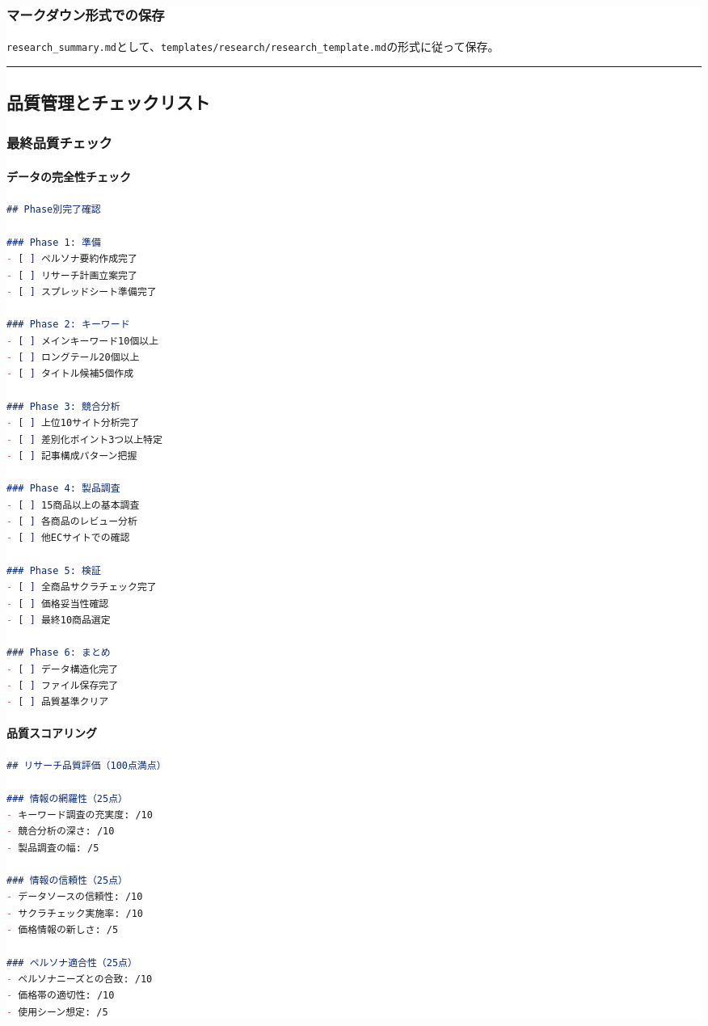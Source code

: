 ### マークダウン形式での保存

`research_summary.md`として、`templates/research/research_template.md`の形式に従って保存。

---

## 品質管理とチェックリスト

### 最終品質チェック

#### データの完全性チェック
```markdown
## Phase別完了確認

### Phase 1: 準備
- [ ] ペルソナ要約作成完了
- [ ] リサーチ計画立案完了
- [ ] スプレッドシート準備完了

### Phase 2: キーワード
- [ ] メインキーワード10個以上
- [ ] ロングテール20個以上
- [ ] タイトル候補5個作成

### Phase 3: 競合分析
- [ ] 上位10サイト分析完了
- [ ] 差別化ポイント3つ以上特定
- [ ] 記事構成パターン把握

### Phase 4: 製品調査
- [ ] 15商品以上の基本調査
- [ ] 各商品のレビュー分析
- [ ] 他ECサイトでの確認

### Phase 5: 検証
- [ ] 全商品サクラチェック完了
- [ ] 価格妥当性確認
- [ ] 最終10商品選定

### Phase 6: まとめ
- [ ] データ構造化完了
- [ ] ファイル保存完了
- [ ] 品質基準クリア
```

#### 品質スコアリング

```markdown
## リサーチ品質評価（100点満点）

### 情報の網羅性（25点）
- キーワード調査の充実度: /10
- 競合分析の深さ: /10
- 製品調査の幅: /5

### 情報の信頼性（25点）
- データソースの信頼性: /10
- サクラチェック実施率: /10
- 価格情報の新しさ: /5

### ペルソナ適合性（25点）
- ペルソナニーズとの合致: /10
- 価格帯の適切性: /10
- 使用シーン想定: /5
```